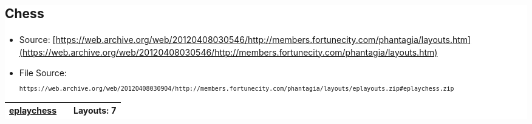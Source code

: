 ## Chess
* Source: 
[https://web.archive.org/web/20120408030546/http://members.fortunecity.com/phantagia/layouts.htm](https://web.archive.org/web/20120408030546/http://members.fortunecity.com/phantagia/layouts.htm)

* File Source:  
<sub>```https://web.archive.org/web/20120408030904/http://members.fortunecity.com/phantagia/layouts/eplayouts.zip#eplaychess.zip```</sub>


|[eplaychess](eplaychess/README.md) ||Layouts: 7|
|:--:|:--:|:--:|
